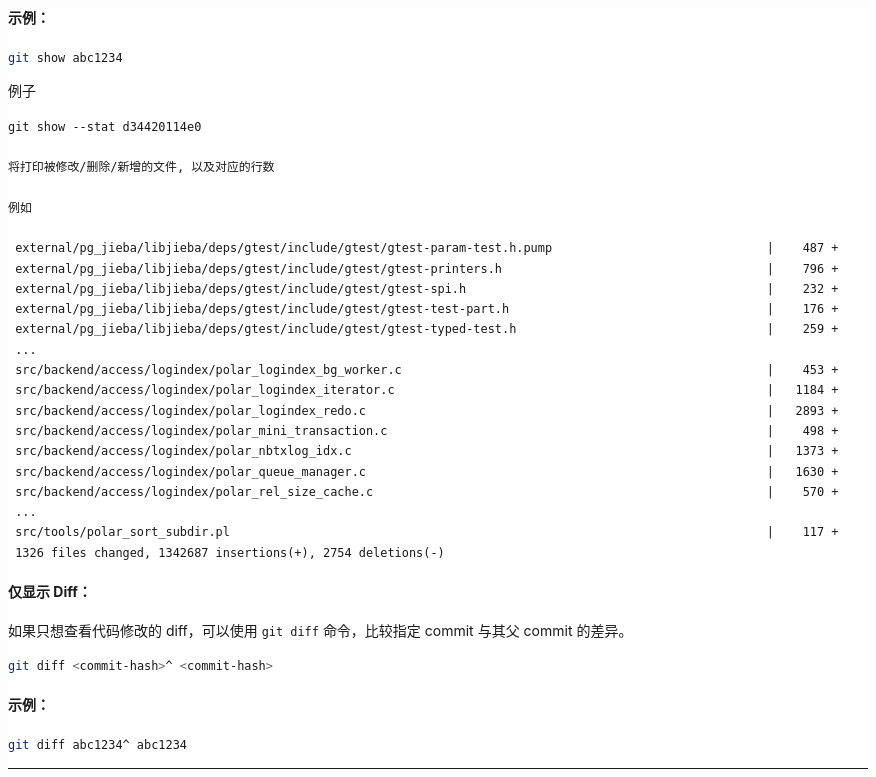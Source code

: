 #### 示例：    
```bash    
git show abc1234    
```    
    
例子    
```    
git show --stat d34420114e0    
    
将打印被修改/删除/新增的文件, 以及对应的行数    
    
例如    
    
 external/pg_jieba/libjieba/deps/gtest/include/gtest/gtest-param-test.h.pump                              |    487 +    
 external/pg_jieba/libjieba/deps/gtest/include/gtest/gtest-printers.h                                     |    796 +    
 external/pg_jieba/libjieba/deps/gtest/include/gtest/gtest-spi.h                                          |    232 +    
 external/pg_jieba/libjieba/deps/gtest/include/gtest/gtest-test-part.h                                    |    176 +    
 external/pg_jieba/libjieba/deps/gtest/include/gtest/gtest-typed-test.h                                   |    259 +    
 ...    
 src/backend/access/logindex/polar_logindex_bg_worker.c                                                   |    453 +    
 src/backend/access/logindex/polar_logindex_iterator.c                                                    |   1184 +    
 src/backend/access/logindex/polar_logindex_redo.c                                                        |   2893 +    
 src/backend/access/logindex/polar_mini_transaction.c                                                     |    498 +    
 src/backend/access/logindex/polar_nbtxlog_idx.c                                                          |   1373 +    
 src/backend/access/logindex/polar_queue_manager.c                                                        |   1630 +    
 src/backend/access/logindex/polar_rel_size_cache.c                                                       |    570 +    
 ...    
 src/tools/polar_sort_subdir.pl                                                                           |    117 +    
 1326 files changed, 1342687 insertions(+), 2754 deletions(-)    
```    
    
#### 仅显示 Diff：    
如果只想查看代码修改的 diff，可以使用 `git diff` 命令，比较指定 commit 与其父 commit 的差异。    
    
```bash    
git diff <commit-hash>^ <commit-hash>    
```    
    
#### 示例：    
```bash    
git diff abc1234^ abc1234    
```    
    
---    